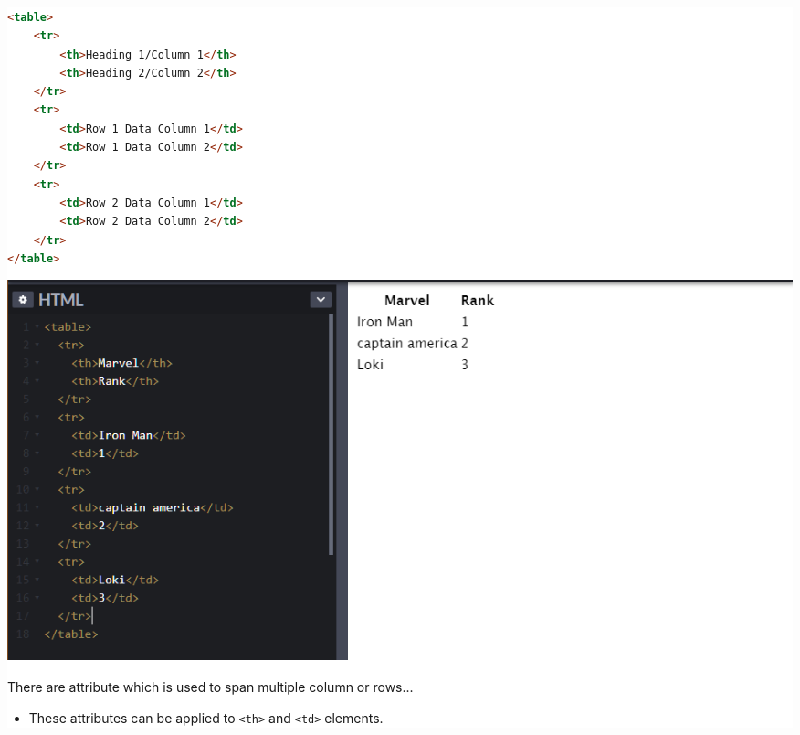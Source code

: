 ```html
<table>
    <tr>
        <th>Heading 1/Column 1</th>
        <th>Heading 2/Column 2</th>
    </tr>
    <tr>
        <td>Row 1 Data Column 1</td>
        <td>Row 1 Data Column 2</td>
    </tr>
    <tr>
        <td>Row 2 Data Column 1</td>
        <td>Row 2 Data Column 2</td>
    </tr>
</table>
```

![table](/img/table-tag.png)

There are attribute which is used to span multiple column or rows...

- These attributes can be applied to `<th>` and `<td>` elements.

